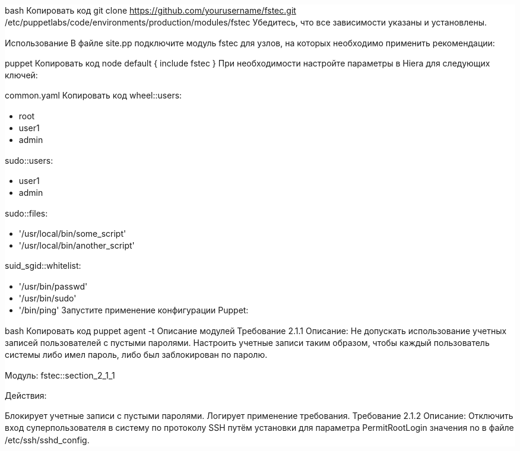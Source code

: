 bash
Копировать код
git clone https://github.com/yourusername/fstec.git /etc/puppetlabs/code/environments/production/modules/fstec
Убедитесь, что все зависимости указаны и установлены.

Использование
В файле site.pp подключите модуль fstec для узлов, на которых необходимо применить рекомендации:

puppet
Копировать код
node default {
  include fstec
}
При необходимости настройте параметры в Hiera для следующих ключей:

common.yaml
Копировать код
wheel::users:
  - root
  - user1
  - admin

sudo::users:
  - user1
  - admin

sudo::files:
  - '/usr/local/bin/some_script'
  - '/usr/local/bin/another_script'

suid_sgid::whitelist:
  - '/usr/bin/passwd'
  - '/usr/bin/sudo'
  - '/bin/ping'
Запустите применение конфигурации Puppet:

bash
Копировать код
puppet agent -t
Описание модулей
Требование 2.1.1
Описание: Не допускать использование учетных записей пользователей с пустыми паролями. Настроить учетные записи таким образом, чтобы каждый пользователь системы либо имел пароль, либо был заблокирован по паролю.

Модуль: fstec::section_2_1_1

Действия:

Блокирует учетные записи с пустыми паролями.
Логирует применение требования.
Требование 2.1.2
Описание: Отключить вход суперпользователя в систему по протоколу SSH путём установки для параметра PermitRootLogin значения no в файле /etc/ssh/sshd_config.
